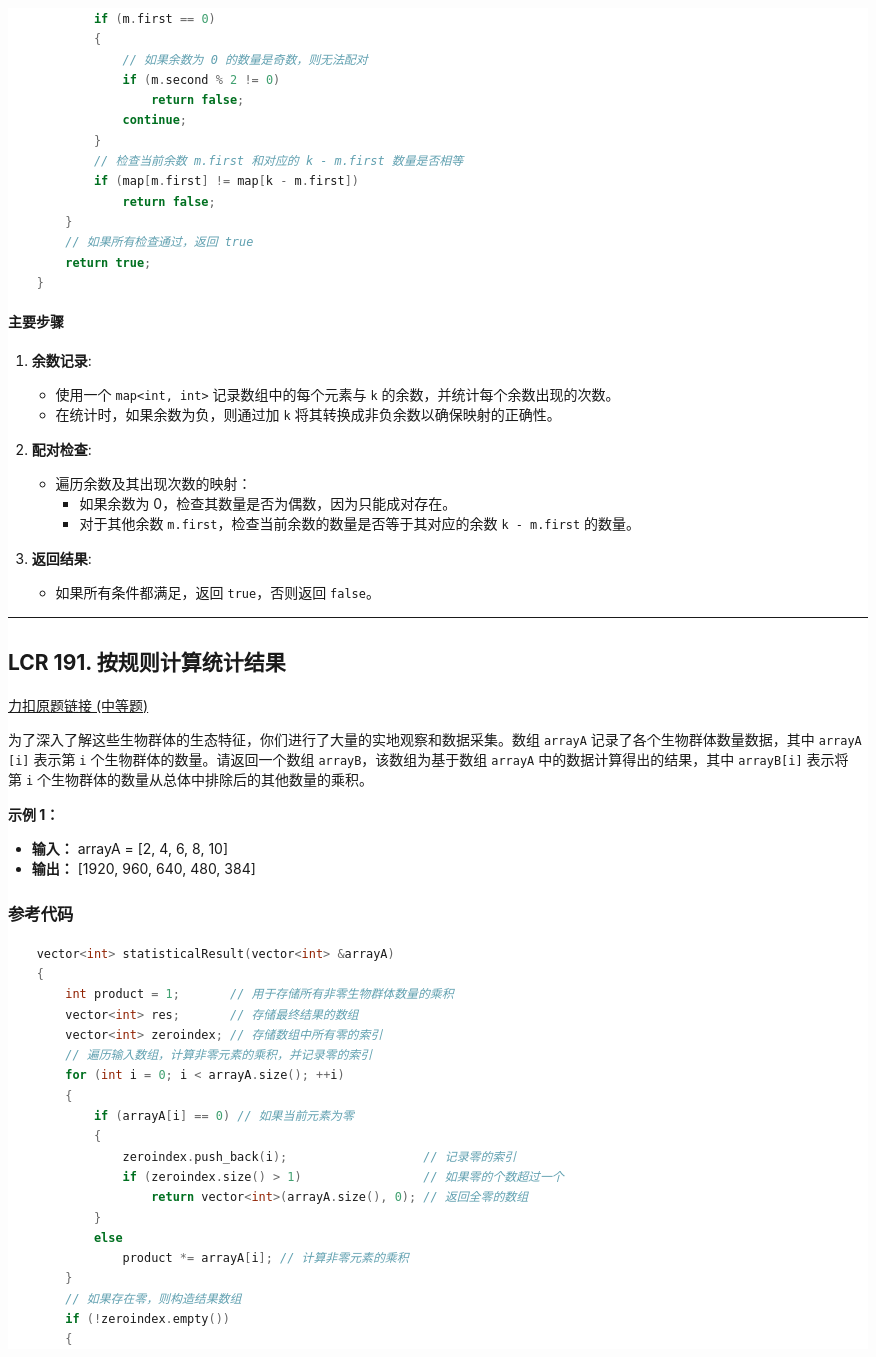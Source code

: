 ```cpp
            if (m.first == 0)
            {
                // 如果余数为 0 的数量是奇数，则无法配对
                if (m.second % 2 != 0)
                    return false;
                continue;
            }
            // 检查当前余数 m.first 和对应的 k - m.first 数量是否相等
            if (map[m.first] != map[k - m.first])
                return false;
        }
        // 如果所有检查通过，返回 true
        return true;
    }
```

#### 主要步骤

1. **余数记录**:
	- 使用一个 `map<int, int>` 记录数组中的每个元素与 `k` 的余数，并统计每个余数出现的次数。
	- 在统计时，如果余数为负，则通过加 `k` 将其转换成非负余数以确保映射的正确性。

2. **配对检查**:
	- 遍历余数及其出现次数的映射：
		- 如果余数为 0，检查其数量是否为偶数，因为只能成对存在。
		- 对于其他余数 `m.first`，检查当前余数的数量是否等于其对应的余数 `k - m.first` 的数量。

3. **返回结果**:
	- 如果所有条件都满足，返回 `true`，否则返回 `false`。
---

## LCR 191. 按规则计算统计结果

[力扣原题链接 (中等题)](https://leetcode.cn/problems/gou-jian-cheng-ji-shu-zu-lcof/description/)

为了深入了解这些生物群体的生态特征，你们进行了大量的实地观察和数据采集。数组 `arrayA` 记录了各个生物群体数量数据，其中 `arrayA[i]` 表示第 `i` 个生物群体的数量。请返回一个数组 `arrayB`，该数组为基于数组 `arrayA` 中的数据计算得出的结果，其中 `arrayB[i]` 表示将第 `i` 个生物群体的数量从总体中排除后的其他数量的乘积。

**示例 1：**

- **输入：** arrayA = [2, 4, 6, 8, 10]
- **输出：** [1920, 960, 640, 480, 384]

### 参考代码

```cpp
    vector<int> statisticalResult(vector<int> &arrayA)
    {
        int product = 1;       // 用于存储所有非零生物群体数量的乘积
        vector<int> res;       // 存储最终结果的数组
        vector<int> zeroindex; // 存储数组中所有零的索引
        // 遍历输入数组，计算非零元素的乘积，并记录零的索引
        for (int i = 0; i < arrayA.size(); ++i)
        {
            if (arrayA[i] == 0) // 如果当前元素为零
            {
                zeroindex.push_back(i);                   // 记录零的索引
                if (zeroindex.size() > 1)                 // 如果零的个数超过一个
                    return vector<int>(arrayA.size(), 0); // 返回全零的数组
            }
            else
                product *= arrayA[i]; // 计算非零元素的乘积
        }
        // 如果存在零，则构造结果数组
        if (!zeroindex.empty())
        {
```